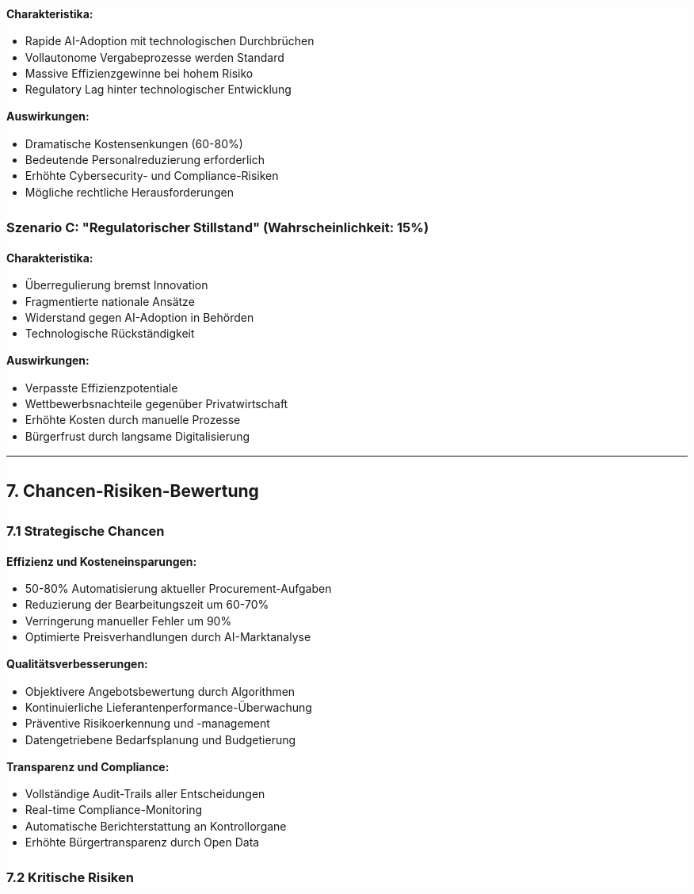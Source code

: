 **Charakteristika:**
- Rapide AI-Adoption mit technologischen Durchbrüchen
- Vollautonome Vergabeprozesse werden Standard
- Massive Effizienzgewinne bei hohem Risiko
- Regulatory Lag hinter technologischer Entwicklung

**Auswirkungen:**
- Dramatische Kostensenkungen (60-80%)
- Bedeutende Personalreduzierung erforderlich
- Erhöhte Cybersecurity- und Compliance-Risiken
- Mögliche rechtliche Herausforderungen

### Szenario C: "Regulatorischer Stillstand" (Wahrscheinlichkeit: 15%)

**Charakteristika:**
- Überregulierung bremst Innovation
- Fragmentierte nationale Ansätze
- Widerstand gegen AI-Adoption in Behörden
- Technologische Rückständigkeit

**Auswirkungen:**
- Verpasste Effizienzpotentiale
- Wettbewerbsnachteile gegenüber Privatwirtschaft
- Erhöhte Kosten durch manuelle Prozesse
- Bürgerfrust durch langsame Digitalisierung

---

## 7. Chancen-Risiken-Bewertung

### 7.1 Strategische Chancen

**Effizienz und Kosteneinsparungen:**
- 50-80% Automatisierung aktueller Procurement-Aufgaben
- Reduzierung der Bearbeitungszeit um 60-70%
- Verringerung manueller Fehler um 90%
- Optimierte Preisverhandlungen durch AI-Marktanalyse

**Qualitätsverbesserungen:**
- Objektivere Angebotsbewertung durch Algorithmen
- Kontinuierliche Lieferantenperformance-Überwachung
- Präventive Risikoerkennung und -management
- Datengetriebene Bedarfsplanung und Budgetierung

**Transparenz und Compliance:**
- Vollständige Audit-Trails aller Entscheidungen
- Real-time Compliance-Monitoring
- Automatische Berichterstattung an Kontrollorgane
- Erhöhte Bürgertransparenz durch Open Data

### 7.2 Kritische Risiken
